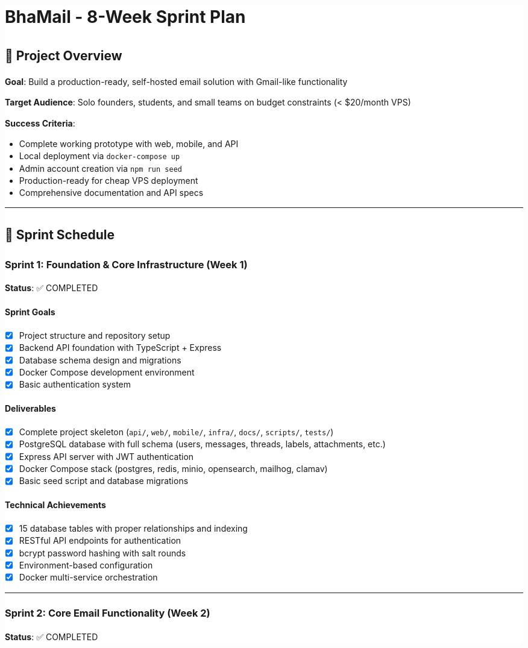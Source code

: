 # BhaMail - 8-Week Sprint Plan

## 🎯 Project Overview

**Goal**: Build a production-ready, self-hosted email solution with Gmail-like functionality

**Target Audience**: Solo founders, students, and small teams on budget constraints (< $20/month VPS)

**Success Criteria**:
- Complete working prototype with web, mobile, and API
- Local deployment via `docker-compose up`
- Admin account creation via `npm run seed`
- Production-ready for cheap VPS deployment
- Comprehensive documentation and API specs

---

## 📅 Sprint Schedule

### **Sprint 1: Foundation & Core Infrastructure** (Week 1)
**Status**: ✅ COMPLETED

#### Sprint Goals
- [x] Project structure and repository setup
- [x] Backend API foundation with TypeScript + Express
- [x] Database schema design and migrations
- [x] Docker Compose development environment
- [x] Basic authentication system

#### Deliverables
- [x] Complete project skeleton (`api/`, `web/`, `mobile/`, `infra/`, `docs/`, `scripts/`, `tests/`)
- [x] PostgreSQL database with full schema (users, messages, threads, labels, attachments, etc.)
- [x] Express API server with JWT authentication
- [x] Docker Compose stack (postgres, redis, minio, opensearch, mailhog, clamav)
- [x] Basic seed script and database migrations

#### Technical Achievements
- [x] 15 database tables with proper relationships and indexing
- [x] RESTful API endpoints for authentication
- [x] bcrypt password hashing with salt rounds
- [x] Environment-based configuration
- [x] Docker multi-service orchestration

---

### **Sprint 2: Core Email Functionality** (Week 2)
**Status**: ✅ COMPLETED
